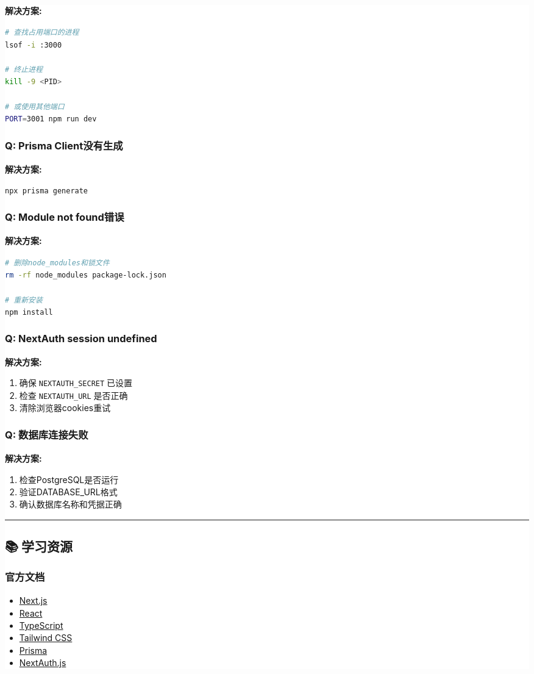 **解决方案:**
```bash
# 查找占用端口的进程
lsof -i :3000

# 终止进程
kill -9 <PID>

# 或使用其他端口
PORT=3001 npm run dev
```

### Q: Prisma Client没有生成

**解决方案:**
```bash
npx prisma generate
```

### Q: Module not found错误

**解决方案:**
```bash
# 删除node_modules和锁文件
rm -rf node_modules package-lock.json

# 重新安装
npm install
```

### Q: NextAuth session undefined

**解决方案:**
1. 确保 `NEXTAUTH_SECRET` 已设置
2. 检查 `NEXTAUTH_URL` 是否正确
3. 清除浏览器cookies重试

### Q: 数据库连接失败

**解决方案:**
1. 检查PostgreSQL是否运行
2. 验证DATABASE_URL格式
3. 确认数据库名称和凭据正确

---

## 📚 学习资源

### 官方文档

- [Next.js](https://nextjs.org/docs)
- [React](https://react.dev/)
- [TypeScript](https://www.typescriptlang.org/docs/)
- [Tailwind CSS](https://tailwindcss.com/docs)
- [Prisma](https://www.prisma.io/docs)
- [NextAuth.js](https://next-auth.js.org/)
